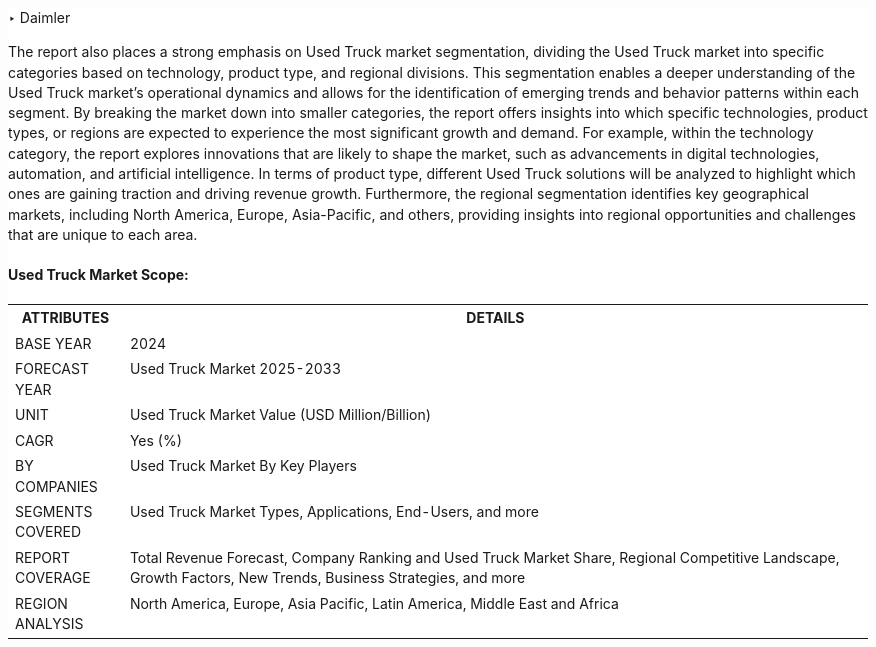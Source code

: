 ‣ Daimler

The report also places a strong emphasis on Used Truck market segmentation, dividing the Used Truck market into specific categories based on technology, product type, and regional divisions. This segmentation enables a deeper understanding of the Used Truck market’s operational dynamics and allows for the identification of emerging trends and behavior patterns within each segment. By breaking the market down into smaller categories, the report offers insights into which specific technologies, product types, or regions are expected to experience the most significant growth and demand. For example, within the technology category, the report explores innovations that are likely to shape the market, such as advancements in digital technologies, automation, and artificial intelligence. In terms of product type, different Used Truck solutions will be analyzed to highlight which ones are gaining traction and driving revenue growth. Furthermore, the regional segmentation identifies key geographical markets, including North America, Europe, Asia-Pacific, and others, providing insights into regional opportunities and challenges that are unique to each area.

<h4>Used Truck Market Scope:</h4>
<table>
<tr>
<th>ATTRIBUTES</th>
<th>DETAILS</th>
</tr>
<tr>
<td>BASE YEAR</td>
<td>2024</td>
</tr>
<tr>
<td>FORECAST YEAR</td>
<td>Used Truck Market 2025-2033</td>
</tr>
<tr>
<td>UNIT</td>
<td>Used Truck Market Value (USD Million/Billion)</td>
<tr>
<td>CAGR</td>
<td>Yes (%)</td>
</tr>
</tr>
<tr>
<td>BY COMPANIES</td>
<td>Used Truck Market By Key Players</td>
</tr>
<tr>
<td>SEGMENTS COVERED</td>
<td>Used Truck Market Types, Applications, End-Users, and more</td>
</tr>
<tr>
<td>REPORT COVERAGE</td>
<td>Total Revenue Forecast, Company Ranking and Used Truck Market Share, Regional Competitive Landscape, Growth Factors, New Trends, Business Strategies, and more</td>
</tr>
<tr>
<td>REGION ANALYSIS</td>
<td>North America, Europe, Asia Pacific, Latin America, Middle East and Africa</td>
</tr>
</table>

